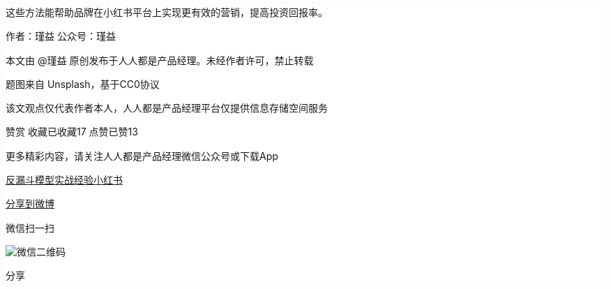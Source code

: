 这些方法能帮助品牌在小红书平台上实现更有效的营销，提高投资回报率。

作者：瑾益 公众号：瑾益

本文由 @瑾益 原创发布于人人都是产品经理。未经作者许可，禁止转载

题图来自 Unsplash，基于CC0协议

该文观点仅代表作者本人，人人都是产品经理平台仅提供信息存储空间服务

赞赏 收藏已收藏17 点赞已赞13

更多精彩内容，请关注人人都是产品经理微信公众号或下载App

[反漏斗模型](https://www.woshipm.com/tag/%e5%8f%8d%e6%bc%8f%e6%96%97%e6%a8%a1%e5%9e%8b)[实战经验](https://www.woshipm.com/tag/%e5%ae%9e%e6%88%98%e7%bb%8f%e9%aa%8c)[小红书](https://www.woshipm.com/tag/%e5%b0%8f%e7%ba%a2%e4%b9%a6)

[分享到微博](https://service.weibo.com/share/share.php?appkey=2775287854&title=小红书营销干货！人群反漏斗模型实战应用&url=https://www.woshipm.com/operate/6160063.html&pic=https://image.woshipm.com/2023/04/13/b40ea682-d9e1-11ed-bd74-00163e0b5ff3.jpg)

微信扫一扫

![微信二维码](https://api.pwmqr.com/qrcode/create/?url=https://www.woshipm.com/operate/6160063.html)

分享